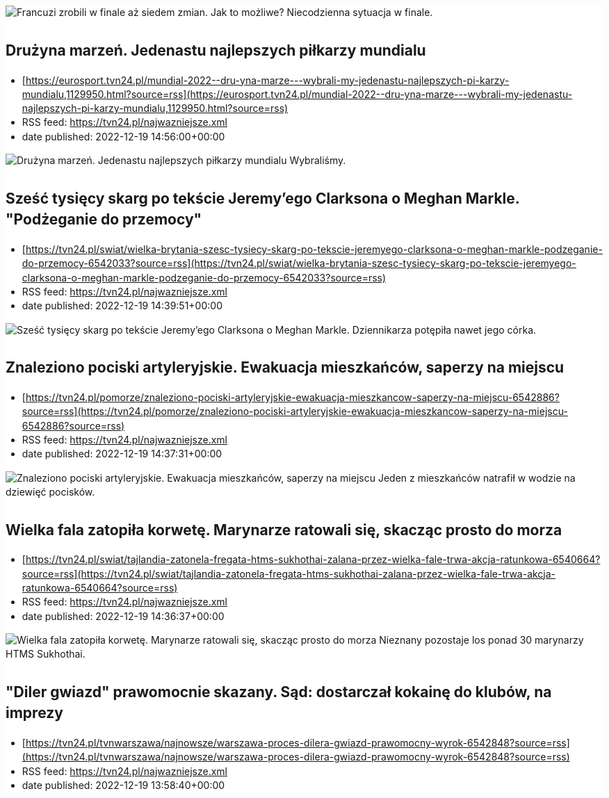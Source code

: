 <img alt="Francuzi zrobili w finale aż siedem zmian. Jak to możliwe?" src="https://tvn24.pl/najnowsze/cdn-zdjecie-n3f3wc-kingsley-coman-didier-deschamps/alternates/LANDSCAPE_1280" />
    Niecodzienna sytuacja w finale.

## Drużyna marzeń. Jedenastu najlepszych piłkarzy mundialu
 - [https://eurosport.tvn24.pl/mundial-2022--dru-yna-marze---wybrali-my-jedenastu-najlepszych-pi-karzy-mundialu,1129950.html?source=rss](https://eurosport.tvn24.pl/mundial-2022--dru-yna-marze---wybrali-my-jedenastu-najlepszych-pi-karzy-mundialu,1129950.html?source=rss)
 - RSS feed: https://tvn24.pl/najwazniejsze.xml
 - date published: 2022-12-19 14:56:00+00:00

<img alt="Drużyna marzeń. Jedenastu najlepszych piłkarzy mundialu" src="https://tvn24.pl/najnowsze/cdn-zdjecie-cmoqfa-jedenastka-mundialu-w-katarze/alternates/LANDSCAPE_1280" />
    Wybraliśmy.

## Sześć tysięcy skarg po tekście Jeremy’ego Clarksona o Meghan Markle. "Podżeganie do przemocy"
 - [https://tvn24.pl/swiat/wielka-brytania-szesc-tysiecy-skarg-po-tekscie-jeremyego-clarksona-o-meghan-markle-podzeganie-do-przemocy-6542033?source=rss](https://tvn24.pl/swiat/wielka-brytania-szesc-tysiecy-skarg-po-tekscie-jeremyego-clarksona-o-meghan-markle-podzeganie-do-przemocy-6542033?source=rss)
 - RSS feed: https://tvn24.pl/najwazniejsze.xml
 - date published: 2022-12-19 14:39:51+00:00

<img alt="Sześć tysięcy skarg po tekście Jeremy’ego Clarksona o Meghan Markle. " src="https://tvn24.pl/najnowsze/cdn-zdjecie-c4hkvf-meghan-markle-6171154/alternates/LANDSCAPE_1280" />
    Dziennikarza potępiła nawet jego córka.

## Znaleziono pociski artyleryjskie. Ewakuacja mieszkańców, saperzy na miejscu
 - [https://tvn24.pl/pomorze/znaleziono-pociski-artyleryjskie-ewakuacja-mieszkancow-saperzy-na-miejscu-6542886?source=rss](https://tvn24.pl/pomorze/znaleziono-pociski-artyleryjskie-ewakuacja-mieszkancow-saperzy-na-miejscu-6542886?source=rss)
 - RSS feed: https://tvn24.pl/najwazniejsze.xml
 - date published: 2022-12-19 14:37:31+00:00

<img alt="Znaleziono pociski artyleryjskie. Ewakuacja mieszkańców, saperzy na miejscu" src="https://tvn24.pl/najnowsze/cdn-zdjecie-f76so4-saperzy-zabezpieczyli-dziewiec-pociskow-artyleryjskich-6542876/alternates/LANDSCAPE_1280" />
    Jeden z mieszkańców natrafił w wodzie na dziewięć pocisków.

## Wielka fala zatopiła korwetę. Marynarze ratowali się, skacząc prosto do morza
 - [https://tvn24.pl/swiat/tajlandia-zatonela-fregata-htms-sukhothai-zalana-przez-wielka-fale-trwa-akcja-ratunkowa-6540664?source=rss](https://tvn24.pl/swiat/tajlandia-zatonela-fregata-htms-sukhothai-zalana-przez-wielka-fale-trwa-akcja-ratunkowa-6540664?source=rss)
 - RSS feed: https://tvn24.pl/najwazniejsze.xml
 - date published: 2022-12-19 14:36:37+00:00

<img alt="Wielka fala zatopiła korwetę. Marynarze ratowali się, skacząc prosto do morza" src="https://tvn24.pl/najnowsze/cdn-zdjecie-84lqss-tajlandzka-korweta-htms-sukhothai-zatonela-6540695/alternates/LANDSCAPE_1280" />
    Nieznany pozostaje los ponad 30 marynarzy HTMS Sukhothai.

## "Diler gwiazd" prawomocnie skazany. Sąd: dostarczał kokainę do klubów, na imprezy
 - [https://tvn24.pl/tvnwarszawa/najnowsze/warszawa-proces-dilera-gwiazd-prawomocny-wyrok-6542848?source=rss](https://tvn24.pl/tvnwarszawa/najnowsze/warszawa-proces-dilera-gwiazd-prawomocny-wyrok-6542848?source=rss)
 - RSS feed: https://tvn24.pl/najwazniejsze.xml
 - date published: 2022-12-19 13:58:40+00:00
